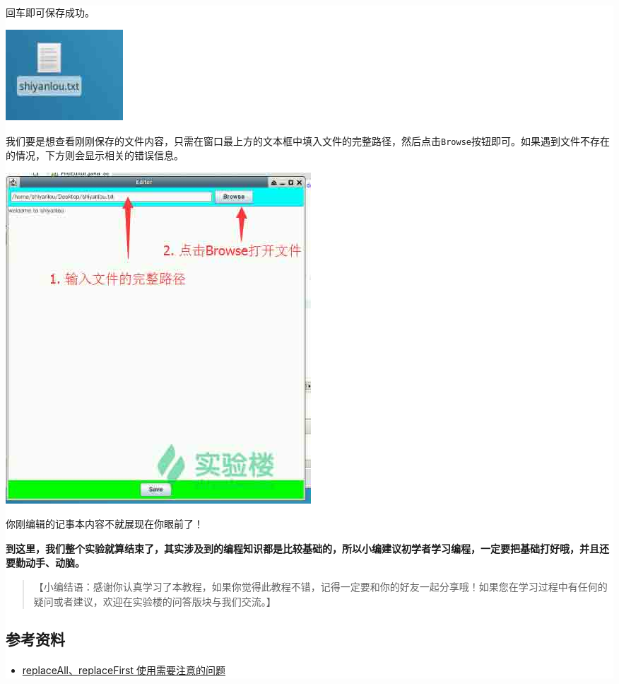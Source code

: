 回车即可保存成功。

![图片描述信息](img/userid11944labid449time1423110097627.jpg)

我们要是想查看刚刚保存的文件内容，只需在窗口最上方的文本框中填入文件的完整路径，然后点击`Browse`按钮即可。如果遇到文件不存在的情况，下方则会显示相关的错误信息。

![此处输入图片的描述](img/document-uid162034labid449timestamp1466128004586.jpg)

你刚编辑的记事本内容不就展现在你眼前了！

**到这里，我们整个实验就算结束了，其实涉及到的编程知识都是比较基础的，所以小编建议初学者学习编程，一定要把基础打好哦，并且还要勤动手、动脑。**

>【小编结语：感谢你认真学习了本教程，如果你觉得此教程不错，记得一定要和你的好友一起分享哦！如果您在学习过程中有任何的疑问或者建议，欢迎在实验楼的问答版块与我们交流。】

## 参考资料

*   [replaceAll、replaceFirst 使用需要注意的问题](http://blog.csdn.net/lws0888/article/details/6525311)